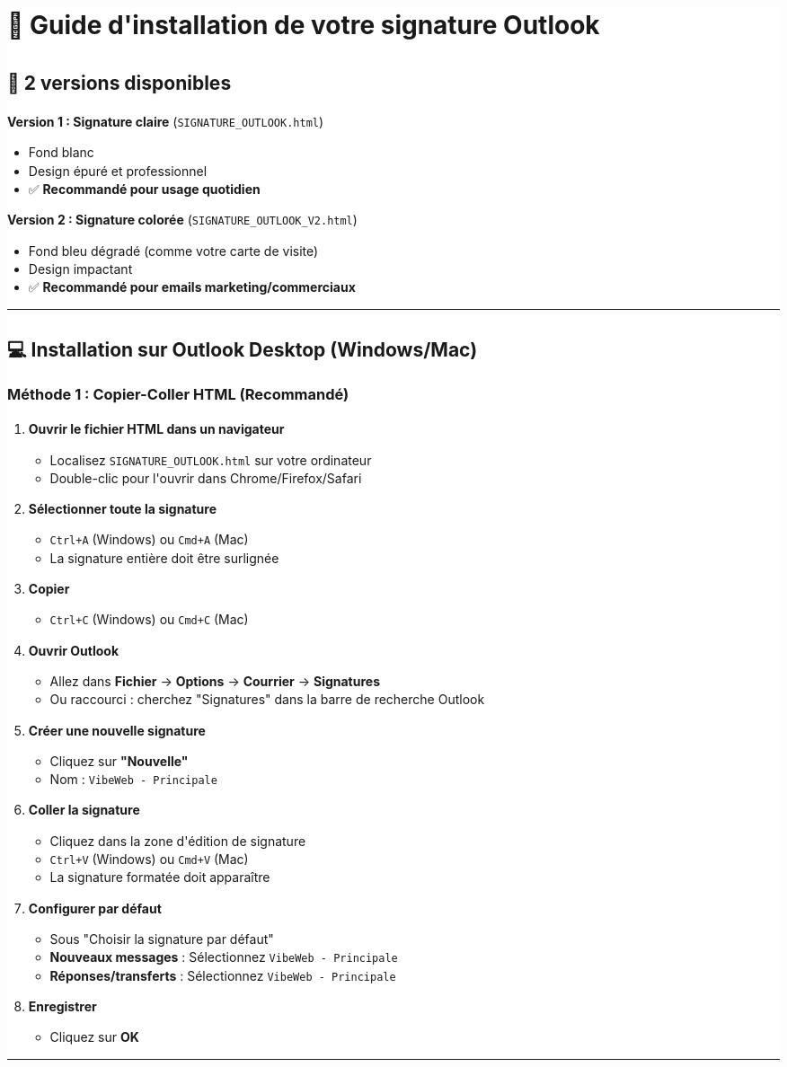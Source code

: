 # 📧 Guide d'installation de votre signature Outlook

## 🎯 2 versions disponibles

**Version 1 : Signature claire** (`SIGNATURE_OUTLOOK.html`)
- Fond blanc
- Design épuré et professionnel
- ✅ **Recommandé pour usage quotidien**

**Version 2 : Signature colorée** (`SIGNATURE_OUTLOOK_V2.html`)
- Fond bleu dégradé (comme votre carte de visite)
- Design impactant
- ✅ **Recommandé pour emails marketing/commerciaux**

---

## 💻 Installation sur Outlook Desktop (Windows/Mac)

### **Méthode 1 : Copier-Coller HTML (Recommandé)**

1. **Ouvrir le fichier HTML dans un navigateur**
   - Localisez `SIGNATURE_OUTLOOK.html` sur votre ordinateur
   - Double-clic pour l'ouvrir dans Chrome/Firefox/Safari

2. **Sélectionner toute la signature**
   - `Ctrl+A` (Windows) ou `Cmd+A` (Mac)
   - La signature entière doit être surlignée

3. **Copier**
   - `Ctrl+C` (Windows) ou `Cmd+C` (Mac)

4. **Ouvrir Outlook**
   - Allez dans **Fichier** → **Options** → **Courrier** → **Signatures**
   - Ou raccourci : cherchez "Signatures" dans la barre de recherche Outlook

5. **Créer une nouvelle signature**
   - Cliquez sur **"Nouvelle"**
   - Nom : `VibeWeb - Principale`

6. **Coller la signature**
   - Cliquez dans la zone d'édition de signature
   - `Ctrl+V` (Windows) ou `Cmd+V` (Mac)
   - La signature formatée doit apparaître

7. **Configurer par défaut**
   - Sous "Choisir la signature par défaut"
   - **Nouveaux messages** : Sélectionnez `VibeWeb - Principale`
   - **Réponses/transferts** : Sélectionnez `VibeWeb - Principale`

8. **Enregistrer**
   - Cliquez sur **OK**

---
